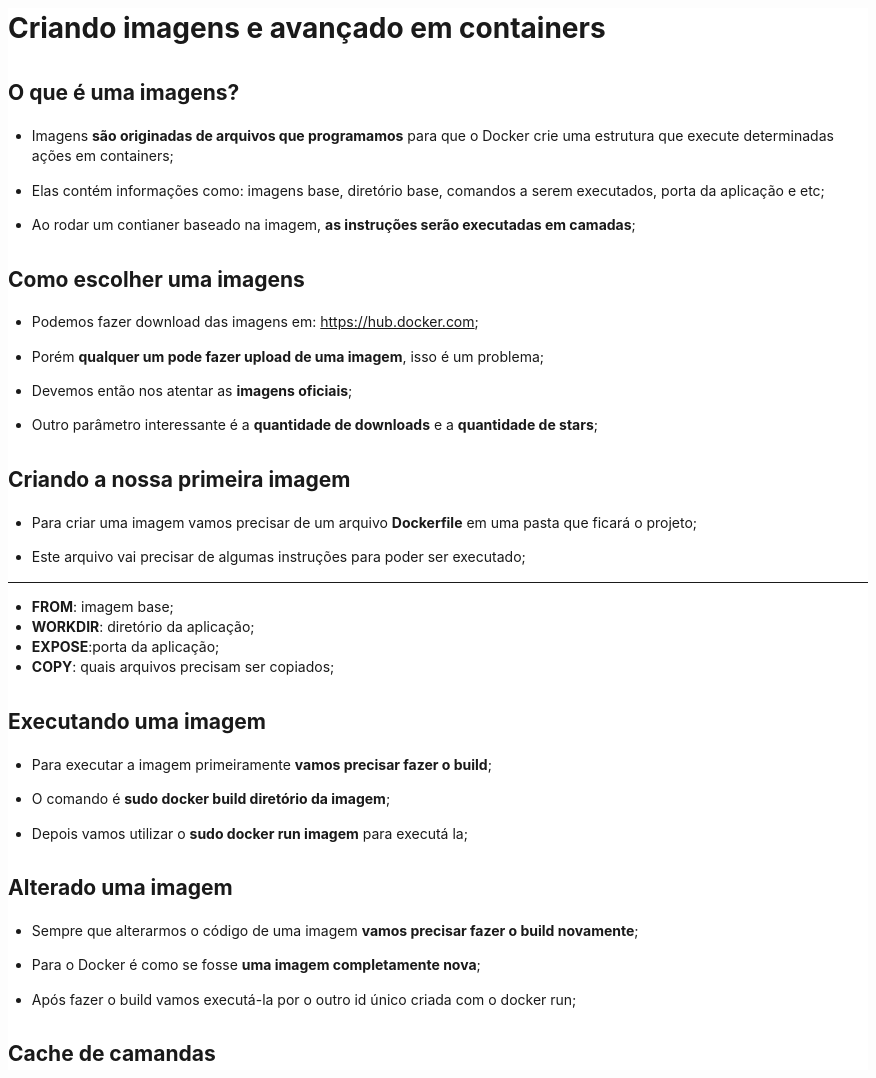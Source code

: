 # Criando imagens e avançado em containers

## O que é uma imagens?

* Imagens **são originadas de arquivos que programamos** para que o Docker crie uma estrutura que execute determinadas ações em containers;

* Elas contém informações como: imagens base, diretório base, comandos a serem executados, porta da aplicação e etc;

* Ao rodar um contianer baseado na imagem, **as instruções serão executadas em camadas**;

## Como escolher uma imagens

* Podemos fazer download das imagens em: <https://hub.docker.com>;

* Porém **qualquer um pode fazer upload de uma imagem**, isso é um problema;

* Devemos então nos atentar as **imagens oficiais**;

* Outro parâmetro interessante é a **quantidade de downloads** e a **quantidade de stars**;

## Criando a nossa primeira imagem

* Para criar uma imagem vamos precisar de um arquivo **Dockerfile** em uma pasta que ficará o projeto;

* Este arquivo vai precisar de algumas instruções para poder ser executado;

---------------------

* **FROM**: imagem base;
* **WORKDIR**: diretório da aplicação;
* **EXPOSE**:porta da aplicação;
* **COPY**: quais arquivos precisam ser copiados;

## Executando uma imagem

* Para executar a imagem primeiramente **vamos precisar fazer o build**;

* O comando é **sudo docker build diretório da imagem**;

* Depois vamos utilizar o **sudo docker run imagem** para executá la;

## Alterado uma imagem

* Sempre que alterarmos o código de uma imagem **vamos precisar fazer o build novamente**;

* Para o Docker é como se fosse **uma imagem completamente nova**;

* Após fazer o build vamos executá-la por o outro id único criada com o docker run;

## Cache de camandas
